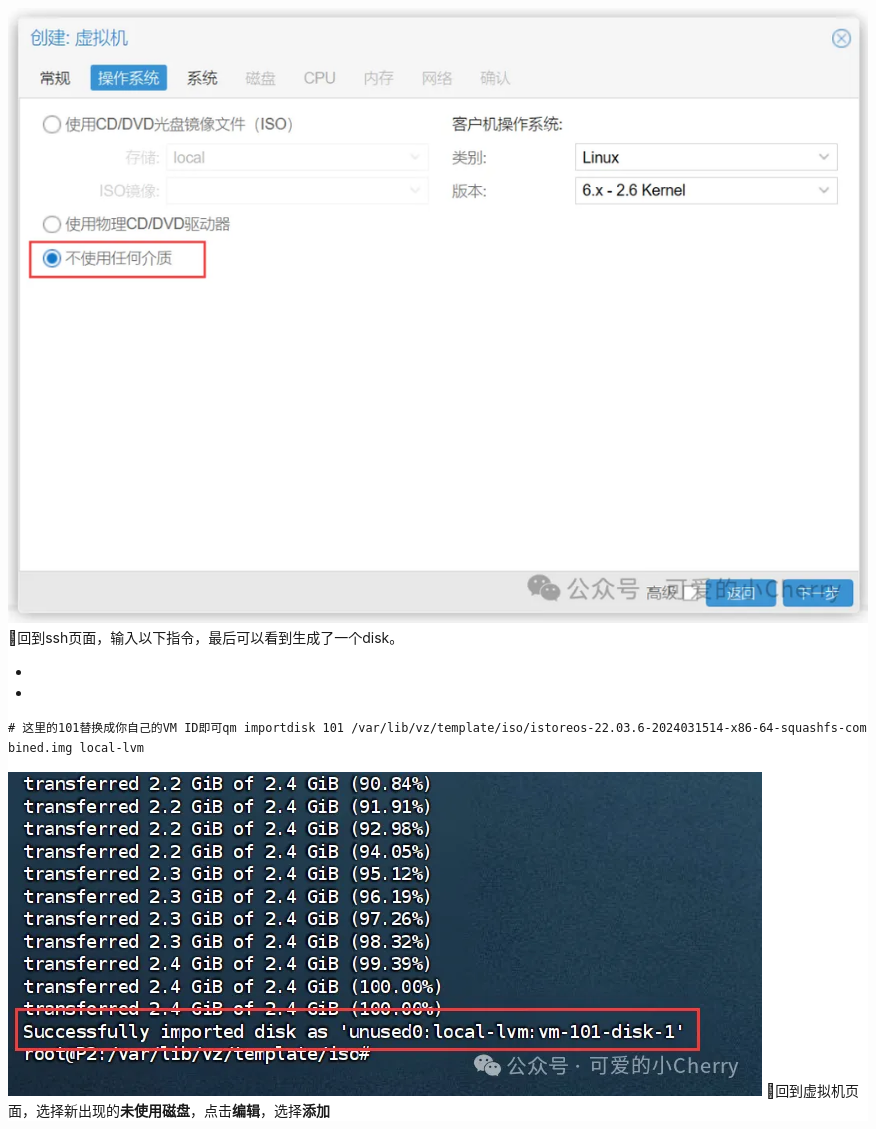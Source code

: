 ![图片](./NAS硬件推荐.assets/640-1714912358197-469.webp)🔻回到ssh页面，输入以下指令，最后可以看到生成了一个disk。



- 
- 

```
# 这里的101替换成你自己的VM ID即可qm importdisk 101 /var/lib/vz/template/iso/istoreos-22.03.6-2024031514-x86-64-squashfs-combined.img local-lvm

```



![图片](./NAS硬件推荐.assets/640-1714912358197-470.webp)
🔻回到虚拟机页面，选择新出现的**未使用磁盘**，点击**编辑**，选择**添加**